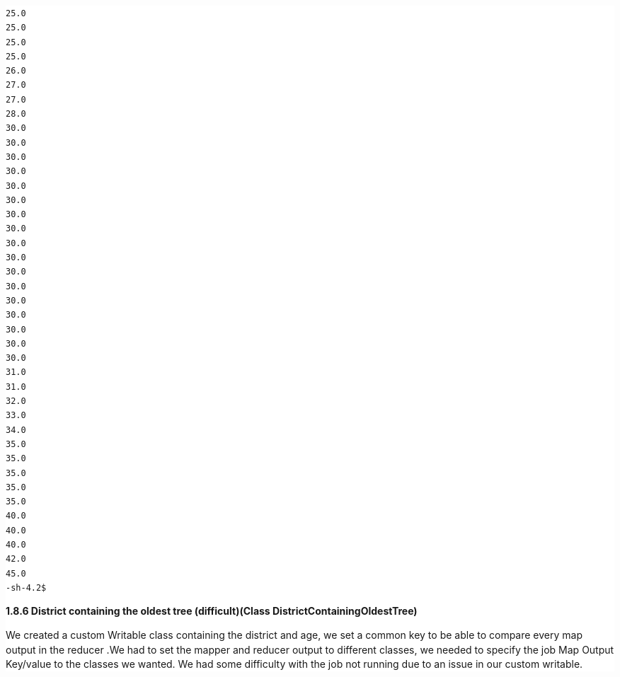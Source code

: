 ````
25.0
25.0
25.0
25.0
26.0
27.0
27.0
28.0
30.0
30.0
30.0
30.0
30.0
30.0
30.0
30.0
30.0
30.0
30.0
30.0
30.0
30.0
30.0
30.0
30.0
31.0
31.0
32.0
33.0
34.0
35.0
35.0
35.0
35.0
35.0
40.0
40.0
40.0
42.0
45.0
-sh-4.2$

````

**1.8.6 District containing the oldest tree (difficult)(Class DistrictContainingOldestTree)**

We created a custom Writable class containing the district and age, we set a common key to be able to compare every map output in 
 the reducer .We had to set the mapper and reducer output to different classes, we needed to specify the 
job Map Output Key/value to the classes we wanted.
We had some difficulty with the job not running due to an issue in our custom writable. 
